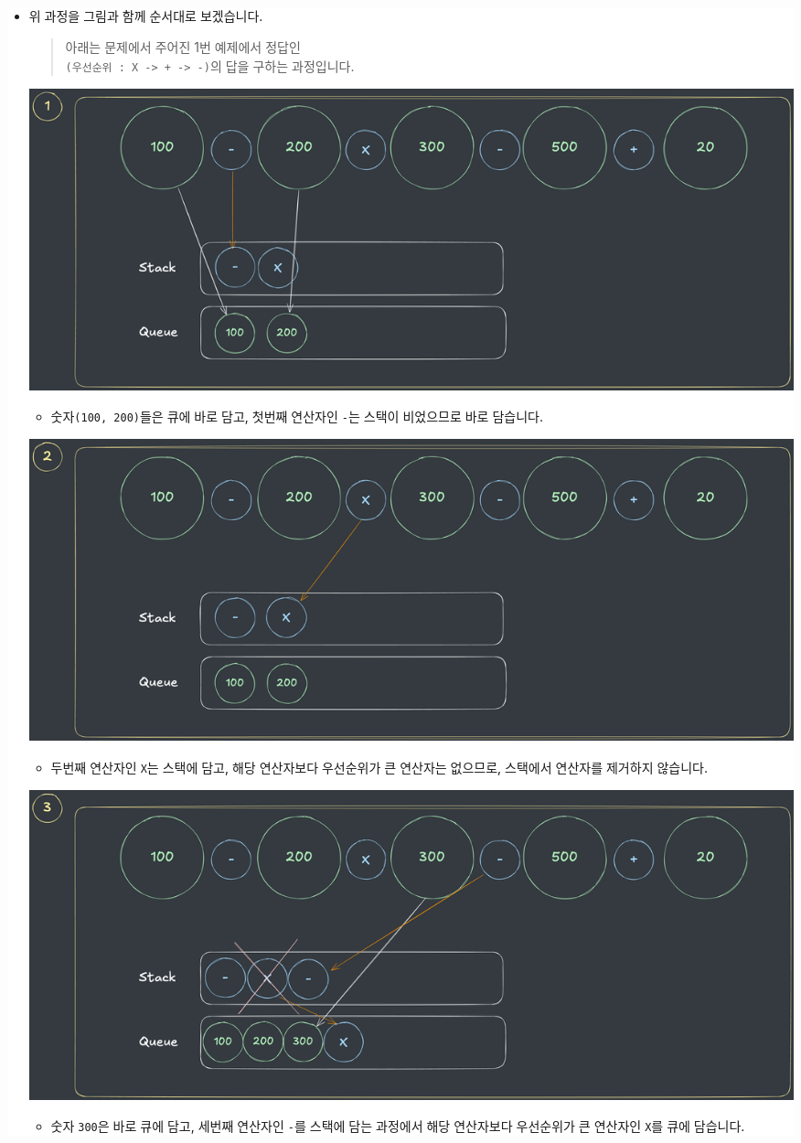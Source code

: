 - 위 과정을 그림과 함께 순서대로 보겠습니다.
  > 아래는 문제에서 주어진 1번 예제에서 정답인 <br>`(우선순위 : X -> + -> -)`의 답을 구하는 과정입니다.

  ![infix_to_prefix1.png](infix_to_prefix1.png)
  - 숫자`(100, 200)`들은 큐에 바로 담고, 첫번째 연산자인 `-`는 스택이 비었으므로 바로 담습니다.

  ![infix_to_prefix2.png](infix_to_prefix2.png)
  - 두번째 연산자인 `X`는 스택에 담고, 해당 연산자보다 우선순위가 큰 연산자는 없으므로, 스택에서 연산자를 제거하지 않습니다.

  ![infix_to_prefix3.png](infix_to_prefix3.png)
  - 숫자 `300`은 바로 큐에 담고, 세번째 연산자인 `-`를 스택에 담는 과정에서 해당 연산자보다 우선순위가 큰 연산자인 `X`를 큐에 담습니다.
